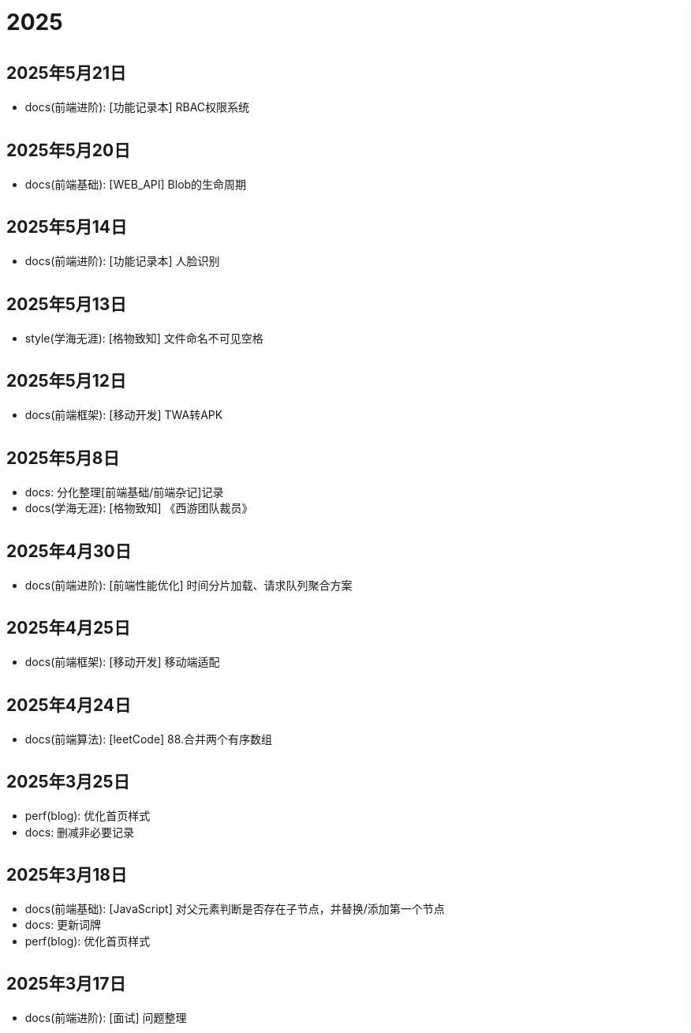 
# 2025

## 2025年5月21日
  - docs(前端进阶): [功能记录本] RBAC权限系统

## 2025年5月20日
  - docs(前端基础): [WEB_API] Blob的生命周期

## 2025年5月14日
  - docs(前端进阶): [功能记录本] 人脸识别

## 2025年5月13日
  - style(学海无涯): [格物致知] 文件命名不可见空格

## 2025年5月12日
  - docs(前端框架): [移动开发] TWA转APK

## 2025年5月8日
  - docs: 分化整理[前端基础/前端杂记]记录
  - docs(学海无涯): [格物致知] 《西游团队裁员》

## 2025年4月30日
  - docs(前端进阶): [前端性能优化] 时间分片加载、请求队列聚合方案

## 2025年4月25日
  - docs(前端框架): [移动开发] 移动端适配

## 2025年4月24日
  - docs(前端算法): [leetCode] 88.合并两个有序数组

## 2025年3月25日
  - perf(blog): 优化首页样式
  - docs: 删减非必要记录

## 2025年3月18日
  - docs(前端基础): [JavaScript] 对父元素判断是否存在子节点，并替换/添加第一个节点
  - docs: 更新词牌
  - perf(blog): 优化首页样式

## 2025年3月17日
  - docs(前端进阶): [面试] 问题整理

